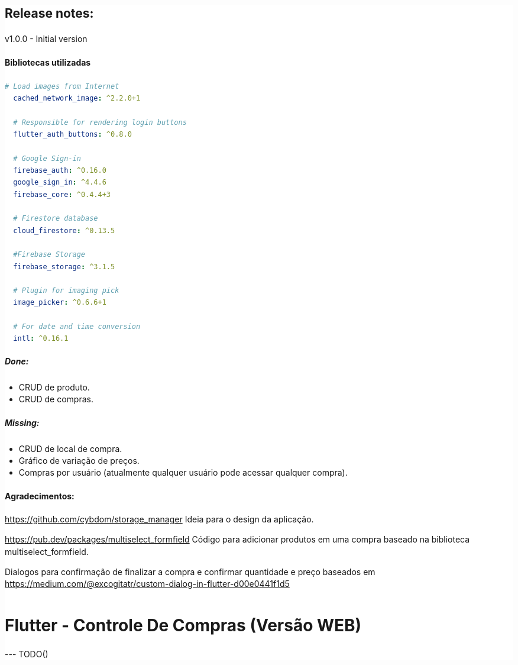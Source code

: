 ## Release notes:
v1.0.0 - Initial version

#### Bibliotecas utilizadas

```yaml
# Load images from Internet
  cached_network_image: ^2.2.0+1

  # Responsible for rendering login buttons
  flutter_auth_buttons: ^0.8.0

  # Google Sign-in
  firebase_auth: ^0.16.0
  google_sign_in: ^4.4.6
  firebase_core: ^0.4.4+3

  # Firestore database
  cloud_firestore: ^0.13.5

  #Firebase Storage
  firebase_storage: ^3.1.5

  # Plugin for imaging pick
  image_picker: ^0.6.6+1

  # For date and time conversion
  intl: ^0.16.1
```

##### Done:
- CRUD de produto.
- CRUD de compras.

##### Missing:
- CRUD de local de compra.
- Gráfico de variação de preços.
- Compras por usuário (atualmente qualquer usuário pode acessar qualquer compra).

#### Agradecimentos:
https://github.com/cybdom/storage_manager 
Ideia para o design da aplicação.

https://pub.dev/packages/multiselect_formfield 
Código para adicionar produtos em uma compra baseado na biblioteca multiselect_formfield.

Dialogos para confirmação de finalizar a compra e confirmar quantidade e preço baseados em https://medium.com/@excogitatr/custom-dialog-in-flutter-d00e0441f1d5

# Flutter - Controle De Compras (Versão WEB)
--- TODO()

